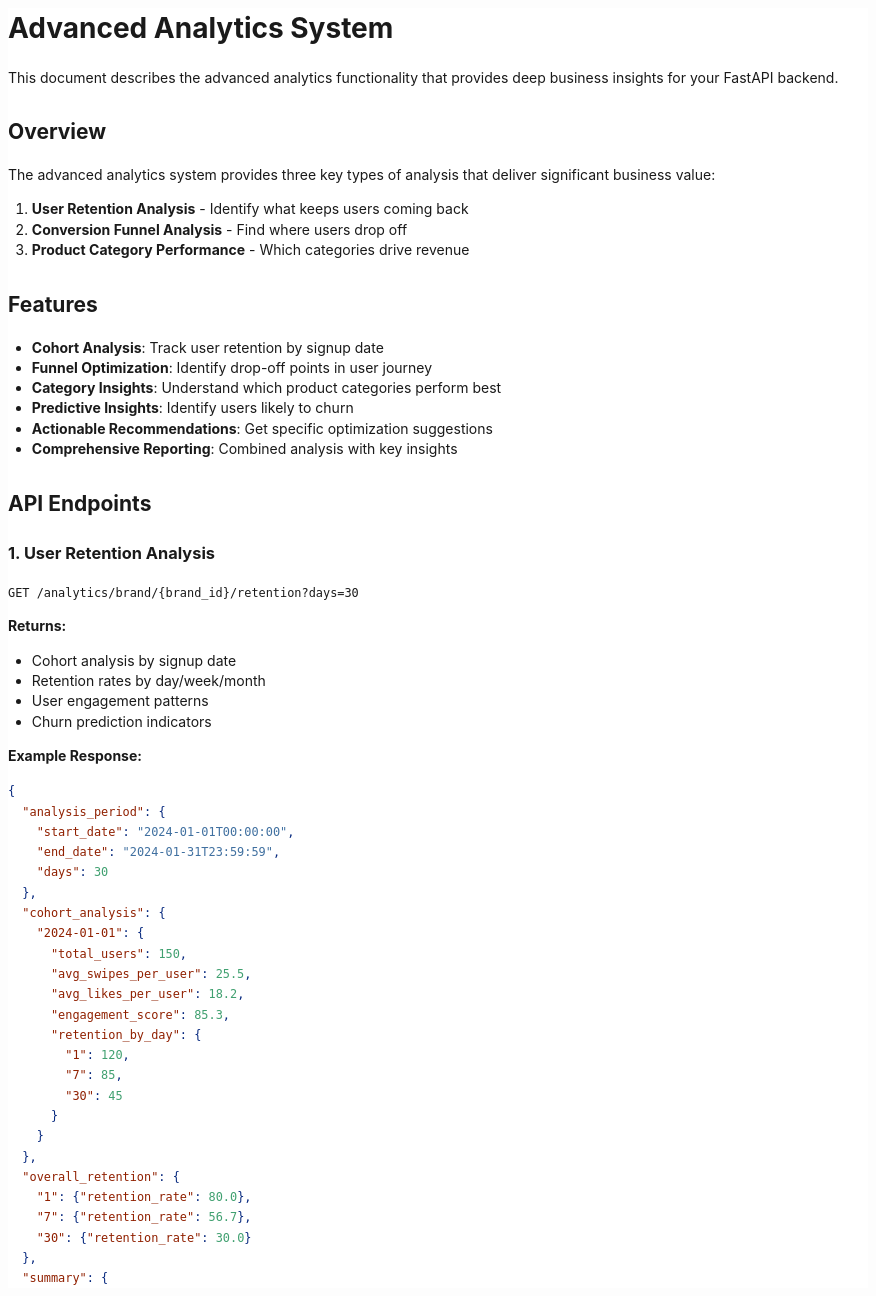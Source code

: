 # Advanced Analytics System

This document describes the advanced analytics functionality that provides deep business insights for your FastAPI backend.

## Overview

The advanced analytics system provides three key types of analysis that deliver significant business value:

1. **User Retention Analysis** - Identify what keeps users coming back
2. **Conversion Funnel Analysis** - Find where users drop off
3. **Product Category Performance** - Which categories drive revenue

## Features

- **Cohort Analysis**: Track user retention by signup date
- **Funnel Optimization**: Identify drop-off points in user journey
- **Category Insights**: Understand which product categories perform best
- **Predictive Insights**: Identify users likely to churn
- **Actionable Recommendations**: Get specific optimization suggestions
- **Comprehensive Reporting**: Combined analysis with key insights

## API Endpoints

### 1. User Retention Analysis
```
GET /analytics/brand/{brand_id}/retention?days=30
```

**Returns:**
- Cohort analysis by signup date
- Retention rates by day/week/month
- User engagement patterns
- Churn prediction indicators

**Example Response:**
```json
{
  "analysis_period": {
    "start_date": "2024-01-01T00:00:00",
    "end_date": "2024-01-31T23:59:59",
    "days": 30
  },
  "cohort_analysis": {
    "2024-01-01": {
      "total_users": 150,
      "avg_swipes_per_user": 25.5,
      "avg_likes_per_user": 18.2,
      "engagement_score": 85.3,
      "retention_by_day": {
        "1": 120,
        "7": 85,
        "30": 45
      }
    }
  },
  "overall_retention": {
    "1": {"retention_rate": 80.0},
    "7": {"retention_rate": 56.7},
    "30": {"retention_rate": 30.0}
  },
  "summary": {
```